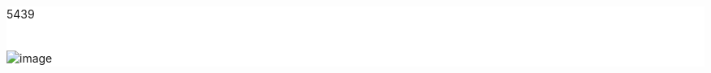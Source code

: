 5439</p></div><div class="article-main__content" data-test-id="publishing-text-block">&nbsp;</div>
![image](https://github.com/user-attachments/assets/82a152ac-f320-43a1-aa62-dee70aebea20)

